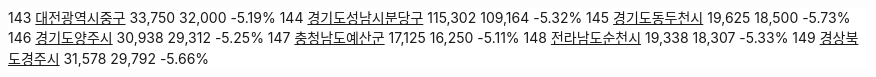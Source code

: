   <tr class="item">
    <td>143</td>
    <td><a href="/apt/대전광역시중구">대전광역시중구</a></td>
    <td>33,750</td>
    <td>32,000</td>
    <td>-5.19%</td>
  </tr>

  <tr class="item">
    <td>144</td>
    <td><a href="/apt/경기도성남시분당구">경기도성남시분당구</a></td>
    <td>115,302</td>
    <td>109,164</td>
    <td>-5.32%</td>
  </tr>

  <tr class="item">
    <td>145</td>
    <td><a href="/apt/경기도동두천시">경기도동두천시</a></td>
    <td>19,625</td>
    <td>18,500</td>
    <td>-5.73%</td>
  </tr>

  <tr class="item">
    <td>146</td>
    <td><a href="/apt/경기도양주시">경기도양주시</a></td>
    <td>30,938</td>
    <td>29,312</td>
    <td>-5.25%</td>
  </tr>

  <tr class="item">
    <td>147</td>
    <td><a href="/apt/충청남도예산군">충청남도예산군</a></td>
    <td>17,125</td>
    <td>16,250</td>
    <td>-5.11%</td>
  </tr>

  <tr class="item">
    <td>148</td>
    <td><a href="/apt/전라남도순천시">전라남도순천시</a></td>
    <td>19,338</td>
    <td>18,307</td>
    <td>-5.33%</td>
  </tr>

  <tr class="item">
    <td>149</td>
    <td><a href="/apt/경상북도경주시">경상북도경주시</a></td>
    <td>31,578</td>
    <td>29,792</td>
    <td>-5.66%</td>
  </tr>
